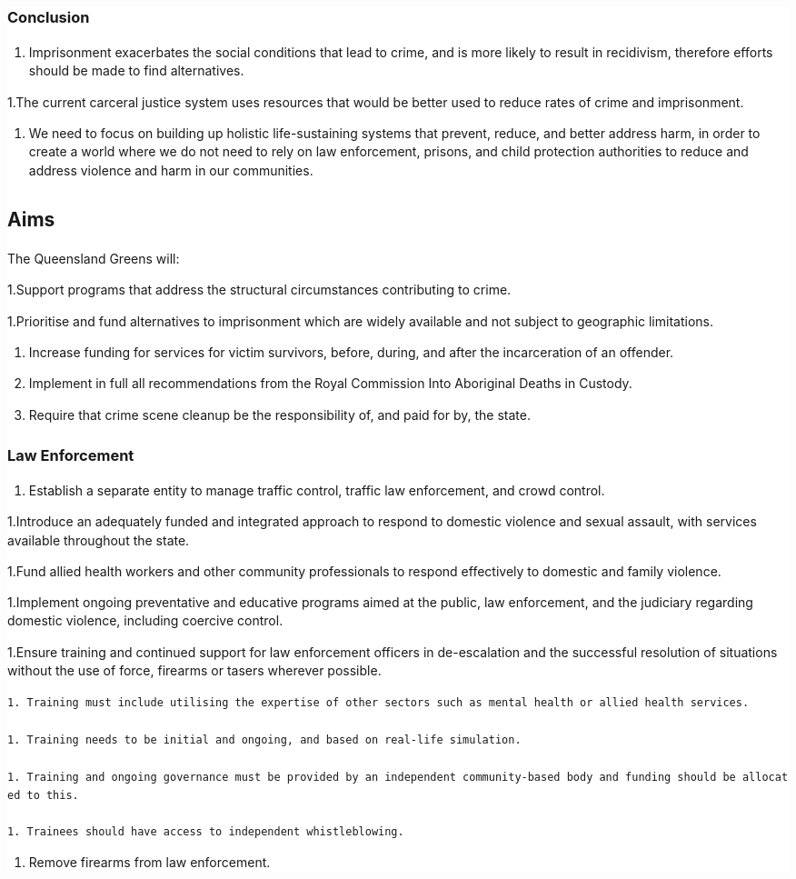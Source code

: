 ### Conclusion

1. Imprisonment exacerbates the social conditions that lead to crime, and is more likely to result in recidivism, therefore efforts should be made to find alternatives.

[betterWay]: # (p)
1.The current carceral justice system uses resources that would be better used to reduce rates of crime and imprisonment.

1. We need to focus on building up holistic life-sustaining systems that prevent, reduce, and better address harm, in order to create a world where we do not need to rely on law enforcement, prisons, and child protection authorities to reduce and address violence and harm in our communities.

## Aims

The Queensland Greens will:

[structural]: # (a)
1.Support programs that address the structural circumstances contributing to crime.

[available]: # (a)
1.Prioritise and fund alternatives to imprisonment which are widely available and not subject to geographic limitations.

1. Increase funding for services for victim survivors, before, during, and after the incarceration of an offender.

1. Implement in full all recommendations from the Royal Commission Into Aboriginal Deaths in Custody.

1. Require that crime scene cleanup be the responsibility of, and paid for by, the state.

### Law Enforcement

1. Establish a separate entity to manage traffic control, traffic law enforcement, and crowd control.

[dvLead]: # (a)
1.Introduce an adequately funded and integrated approach to respond to domestic violence and sexual assault, with services available throughout the state.

[dvResources]: # (a)
1.Fund allied health workers and other community professionals to respond effectively to domestic and family violence.

[dvEd]: # (a)
1.Implement ongoing preventative and educative programs aimed at the public, law enforcement, and the judiciary regarding domestic violence, including coercive control.

[training]: # (a)
1.Ensure training and continued support for law enforcement officers in de-escalation and the successful resolution of situations without the use of force, firearms or tasers wherever possible.

    1. Training must include utilising the expertise of other sectors such as mental health or allied health services.

    1. Training needs to be initial and ongoing, and based on real-life simulation.

    1. Training and ongoing governance must be provided by an independent community-based body and funding should be allocated to this.

    1. Trainees should have access to independent whistleblowing.

1. Remove firearms from law enforcement.


[existence]: # (p)
[FirstNations]: # (p)
[disabledPeople]: # (p)
[coerciveControl]: # (p)
[substanceUse]: # (p)
[weapons]: # (p)
[criminalAge]: # (p)
[hate]: # (a)
[stats]: # (a)
[drugs]: # (a)
[safePlace]: # (a)
[alternatives]: # (a)
[legalAid]: # (a)
[youthSupport]: # (a)
[betterJustice]: # (p)
[justEffective]: # (p)
[lastResort]: # (p)
[nonviolent]: # (p)
[basics]: # (p)
[victims]: # (p)
[publicPrisons]: # (p)
[noYouthIncarceration]: # (a)
[childProtection]: # (a)
[restructure]: # (p)
[noHire]: # (p)
[removeWeapons]: # (a)
[policeSupport]: # (a)
[diversity]: # (a)
[dogs]: # (a)
[military]: # (a)
[independantInvestigation]: # (a)
[properInvestigation]: # (a)
[complaints]: # (a)
[noncustodial]: # (a)
[noPol]: # (a)
[restorative]: # (a)
[drugCourt]: # (a)
[bail]: # (a)
[firstNationsCJ]: # (a)
[disabilityCJ]: # (a)
[sACJ]: # (a)
[DPP]: # (a)
[diverseJudiciary]: # (a)
[noArchaic]: # (a)
[pubPrisons]: # (a)
[rights]: # (a)
[rehab]: # (a)
[medical]: # (a)
[trainQCS]: # (a)